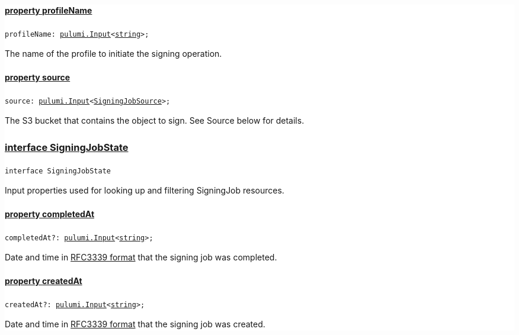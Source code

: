 <h4 class="pdoc-member-header" id="SigningJobArgs-profileName">
<a class="pdoc-child-name" href="https://github.com/pulumi/pulumi-aws/blob/dc8d336caa9186ced9520f4546c42ba956bd195e/sdk/nodejs/signer/signingJob.ts#L310">property <b>profileName</b></a>
</h4>

<pre class="highlight"><code><span class='kd'></span>profileName: <a href='/docs/reference/pkg/nodejs/pulumi/pulumi/#Input'>pulumi.Input</a>&lt;<span class='kd'><a href='https://developer.mozilla.org/en-US/docs/Web/JavaScript/Reference/Global_Objects/String'>string</a></span>&gt;;</code></pre>

The name of the profile to initiate the signing operation.

<h4 class="pdoc-member-header" id="SigningJobArgs-source">
<a class="pdoc-child-name" href="https://github.com/pulumi/pulumi-aws/blob/dc8d336caa9186ced9520f4546c42ba956bd195e/sdk/nodejs/signer/signingJob.ts#L314">property <b>source</b></a>
</h4>

<pre class="highlight"><code><span class='kd'></span>source: <a href='/docs/reference/pkg/nodejs/pulumi/pulumi/#Input'>pulumi.Input</a>&lt;<a href='/docs/reference/pkg/nodejs/pulumi/aws/types/input/#SigningJobSource'>SigningJobSource</a>&gt;;</code></pre>

The S3 bucket that contains the object to sign. See Source below for details.

<h3 class="pdoc-module-header" id="SigningJobState" data-link-title="SigningJobState">
    <a href="https://github.com/pulumi/pulumi-aws/blob/dc8d336caa9186ced9520f4546c42ba956bd195e/sdk/nodejs/signer/signingJob.ts#L220">
        interface <strong>SigningJobState</strong>
    </a>
</h3>

<pre class="highlight"><code><span class='kr'>interface</span> <span class='nx'>SigningJobState</span></code></pre>

Input properties used for looking up and filtering SigningJob resources.

<h4 class="pdoc-member-header" id="SigningJobState-completedAt">
<a class="pdoc-child-name" href="https://github.com/pulumi/pulumi-aws/blob/dc8d336caa9186ced9520f4546c42ba956bd195e/sdk/nodejs/signer/signingJob.ts#L224">property <b>completedAt</b></a>
</h4>

<pre class="highlight"><code><span class='kd'></span>completedAt?: <a href='/docs/reference/pkg/nodejs/pulumi/pulumi/#Input'>pulumi.Input</a>&lt;<span class='kd'><a href='https://developer.mozilla.org/en-US/docs/Web/JavaScript/Reference/Global_Objects/String'>string</a></span>&gt;;</code></pre>

Date and time in [RFC3339 format](https://tools.ietf.org/html/rfc3339#section-5.8) that the signing job was completed.

<h4 class="pdoc-member-header" id="SigningJobState-createdAt">
<a class="pdoc-child-name" href="https://github.com/pulumi/pulumi-aws/blob/dc8d336caa9186ced9520f4546c42ba956bd195e/sdk/nodejs/signer/signingJob.ts#L228">property <b>createdAt</b></a>
</h4>

<pre class="highlight"><code><span class='kd'></span>createdAt?: <a href='/docs/reference/pkg/nodejs/pulumi/pulumi/#Input'>pulumi.Input</a>&lt;<span class='kd'><a href='https://developer.mozilla.org/en-US/docs/Web/JavaScript/Reference/Global_Objects/String'>string</a></span>&gt;;</code></pre>

Date and time in [RFC3339 format](https://tools.ietf.org/html/rfc3339#section-5.8) that the signing job was created.
